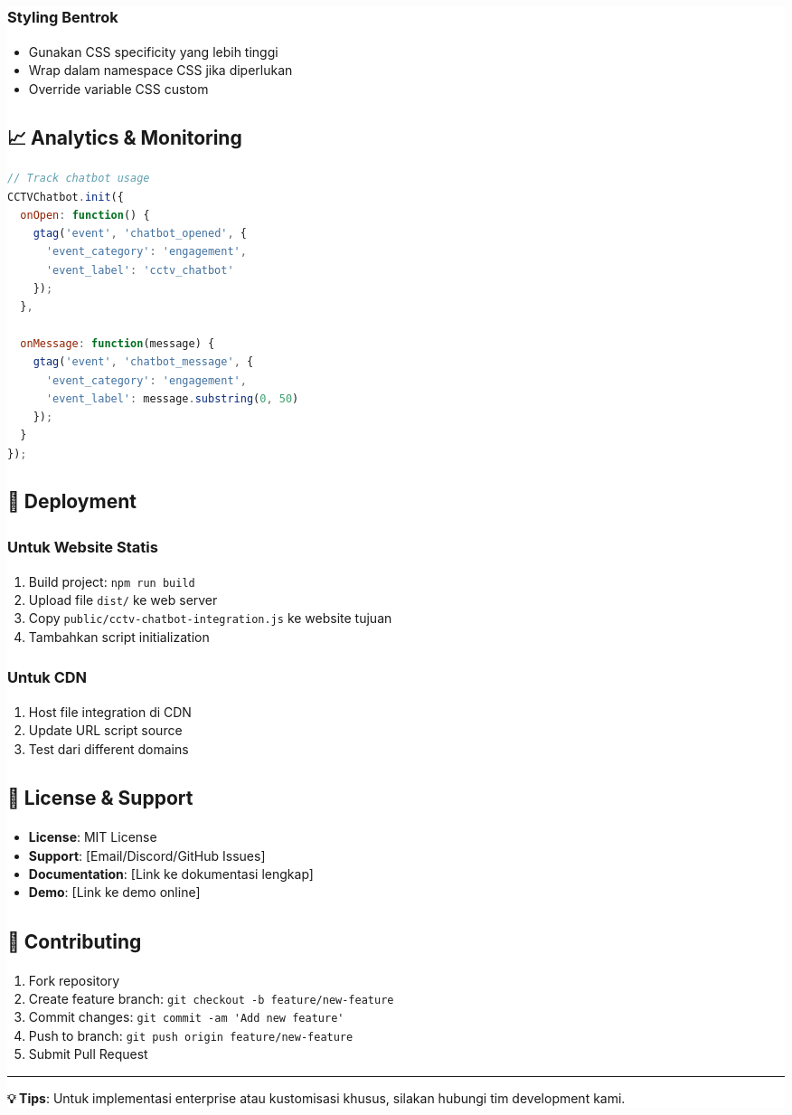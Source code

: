 ### Styling Bentrok
- Gunakan CSS specificity yang lebih tinggi
- Wrap dalam namespace CSS jika diperlukan
- Override variable CSS custom

## 📈 Analytics & Monitoring

```javascript
// Track chatbot usage
CCTVChatbot.init({
  onOpen: function() {
    gtag('event', 'chatbot_opened', {
      'event_category': 'engagement',
      'event_label': 'cctv_chatbot'
    });
  },
  
  onMessage: function(message) {
    gtag('event', 'chatbot_message', {
      'event_category': 'engagement',
      'event_label': message.substring(0, 50)
    });
  }
});
```

## 🚀 Deployment

### Untuk Website Statis
1. Build project: `npm run build`
2. Upload file `dist/` ke web server
3. Copy `public/cctv-chatbot-integration.js` ke website tujuan
4. Tambahkan script initialization

### Untuk CDN
1. Host file integration di CDN
2. Update URL script source
3. Test dari different domains

## 📄 License & Support

- **License**: MIT License
- **Support**: [Email/Discord/GitHub Issues]
- **Documentation**: [Link ke dokumentasi lengkap]
- **Demo**: [Link ke demo online]

## 🤝 Contributing

1. Fork repository
2. Create feature branch: `git checkout -b feature/new-feature`
3. Commit changes: `git commit -am 'Add new feature'`
4. Push to branch: `git push origin feature/new-feature`
5. Submit Pull Request

---

**💡 Tips**: Untuk implementasi enterprise atau kustomisasi khusus, silakan hubungi tim development kami.
